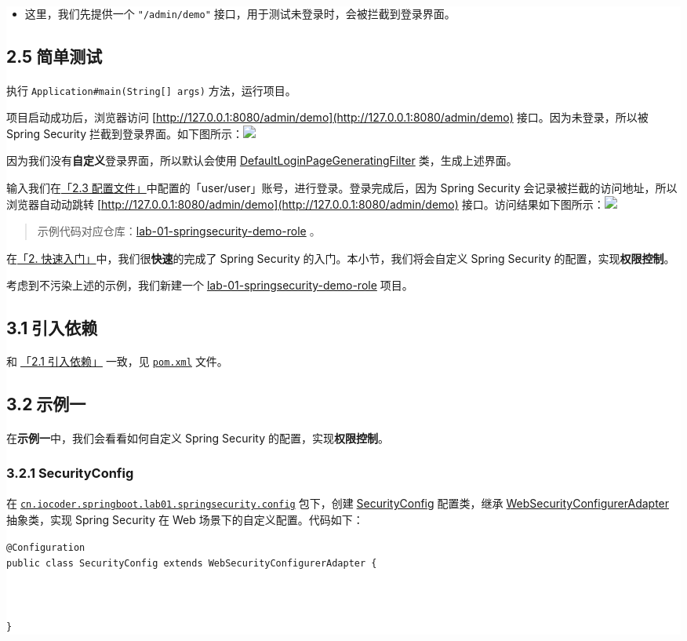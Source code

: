 *   这里，我们先提供一个 `"/admin/demo"` 接口，用于测试未登录时，会被拦截到登录界面。

2.5 简单测试
--------

执行 `Application#main(String[] args)` 方法，运行项目。

项目启动成功后，浏览器访问 [http://127.0.0.1:8080/admin/demo](http://127.0.0.1:8080/admin/demo) 接口。因为未登录，所以被 Spring Security 拦截到登录界面。如下图所示：![](https://static.iocoder.cn/images/Spring-Boot/2020-01-01/01.png)

因为我们没有**自定义**登录界面，所以默认会使用 [DefaultLoginPageGeneratingFilter](https://github.com/spring-projects/spring-security/blob/master/web/src/main/java/org/springframework/security/web/authentication/ui/DefaultLoginPageGeneratingFilter.java) 类，生成上述界面。

输入我们在[「2.3 配置文件」](#)中配置的「user/user」账号，进行登录。登录完成后，因为 Spring Security 会记录被拦截的访问地址，所以浏览器自动动跳转 [http://127.0.0.1:8080/admin/demo](http://127.0.0.1:8080/admin/demo) 接口。访问结果如下图所示：![](https://static.iocoder.cn/images/Spring-Boot/2020-01-01/02.png)

> 示例代码对应仓库：[lab-01-springsecurity-demo-role](https://github.com/YunaiV/SpringBoot-Labs/tree/master/lab-01-spring-security/lab-01-springsecurity-demo-role) 。

在[「2. 快速入门」](#)中，我们很**快速**的完成了 Spring Security 的入门。本小节，我们将会自定义 Spring Security 的配置，实现**权限控制**。

考虑到不污染上述的示例，我们新建一个 [lab-01-springsecurity-demo-role](https://github.com/YunaiV/SpringBoot-Labs/tree/master/lab-01-spring-security/lab-01-springsecurity-demo-role) 项目。

3.1 引入依赖
--------

和 [「2.1 引入依赖」](#) 一致，见 [`pom.xml`](https://github.com/YunaiV/SpringBoot-Labs/blob/master/lab-01-spring-security/lab-01-springsecurity-demo-role/pom.xml) 文件。

3.2 示例一
-------

在**示例一**中，我们会看看如何自定义 Spring Security 的配置，实现**权限控制**。

### 3.2.1 SecurityConfig

在 [`cn.iocoder.springboot.lab01.springsecurity.config`](https://github.com/YunaiV/SpringBoot-Labs/tree/master/lab-01-spring-security/lab-01-springsecurity-demo-role/src/main/java/cn/iocoder/springboot/lab01/springsecurity/config) 包下，创建 [SecurityConfig](https://github.com/YunaiV/SpringBoot-Labs/blob/master/lab-01-spring-security/lab-01-springsecurity-demo-role/src/main/java/cn/iocoder/springboot/lab01/springsecurity/config/SecurityConfig.java) 配置类，继承 [WebSecurityConfigurerAdapter](https://github.com/spring-projects/spring-security/blob/master/config/src/main/java/org/springframework/security/config/annotation/web/configuration/WebSecurityConfigurerAdapter.java) 抽象类，实现 Spring Security 在 Web 场景下的自定义配置。代码如下：

```
@Configuration
public class SecurityConfig extends WebSecurityConfigurerAdapter {

    

}
```
